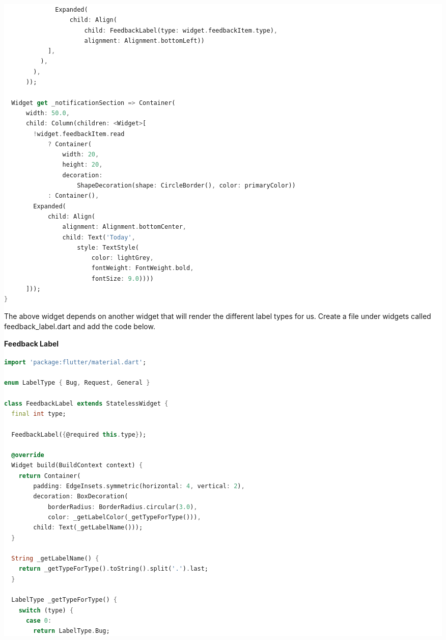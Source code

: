 ```dart
              Expanded(
                  child: Align(
                      child: FeedbackLabel(type: widget.feedbackItem.type),
                      alignment: Alignment.bottomLeft))
            ],
          ),
        ),
      ));

  Widget get _notificationSection => Container(
      width: 50.0,
      child: Column(children: <Widget>[
        !widget.feedbackItem.read
            ? Container(
                width: 20,
                height: 20,
                decoration:
                    ShapeDecoration(shape: CircleBorder(), color: primaryColor))
            : Container(),
        Expanded(
            child: Align(
                alignment: Alignment.bottomCenter,
                child: Text('Today',
                    style: TextStyle(
                        color: lightGrey,
                        fontWeight: FontWeight.bold,
                        fontSize: 9.0))))
      ]));
}
```

The above widget depends on another widget that will render the different label types for us. Create a file under widgets called feedback_label.dart and add the code below.

**Feedback Label**

```dart
import 'package:flutter/material.dart';

enum LabelType { Bug, Request, General }

class FeedbackLabel extends StatelessWidget {
  final int type;

  FeedbackLabel({@required this.type});

  @override
  Widget build(BuildContext context) {
    return Container(
        padding: EdgeInsets.symmetric(horizontal: 4, vertical: 2),
        decoration: BoxDecoration(
            borderRadius: BorderRadius.circular(3.0),
            color: _getLabelColor(_getTypeForType())),
        child: Text(_getLabelName()));
  }

  String _getLabelName() {
    return _getTypeForType().toString().split('.').last;
  }

  LabelType _getTypeForType() {
    switch (type) {
      case 0:
        return LabelType.Bug;
```